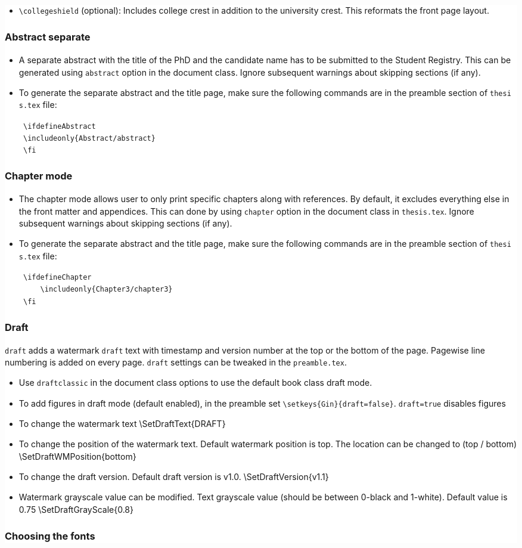 * `\collegeshield` (optional): Includes college crest in addition to the university crest. This reformats the front page layout.

### Abstract separate

*  A separate abstract with the title of the PhD and the candidate name has to be submitted to the Student Registry. This can be generated using `abstract` option in the document class. Ignore subsequent warnings about skipping sections (if any).

*  To generate the separate abstract and the title page, make sure the following commands are in the preamble section of `thesis.tex` file:

        \ifdefineAbstract
        \includeonly{Abstract/abstract}
        \fi

### Chapter mode

*  The chapter mode allows user to only print specific chapters along with references. By default, it excludes everything else in the front matter and appendices. This can done by using `chapter` option in the document class in `thesis.tex`. Ignore subsequent warnings about skipping sections (if any).

*  To generate the separate abstract and the title page, make sure the following commands are in the preamble section of `thesis.tex` file:

		\ifdefineChapter
			\includeonly{Chapter3/chapter3}
		\fi

### Draft

`draft` adds a watermark `draft` text with timestamp and version number at the top or
the bottom of the page. Pagewise line numbering is added on every page. `draft` settings can be tweaked in the `preamble.tex`.

* Use `draftclassic` in the document class options to use the default book class draft mode.

* To add figures in draft mode (default enabled), in the preamble set `\setkeys{Gin}{draft=false}`. `draft=true` disables figures

* To change the watermark text
      \SetDraftText{DRAFT}

* To change the position of the watermark text. Default watermark position is top. The location can be changed to (top / bottom)
      \SetDraftWMPosition{bottom}

* To change the draft version. Default draft version is v1.0.
      \SetDraftVersion{v1.1}

* Watermark grayscale value can be modified. Text grayscale value (should be between 0-black and 1-white). Default value is 0.75
      \SetDraftGrayScale{0.8}

### Choosing the fonts
